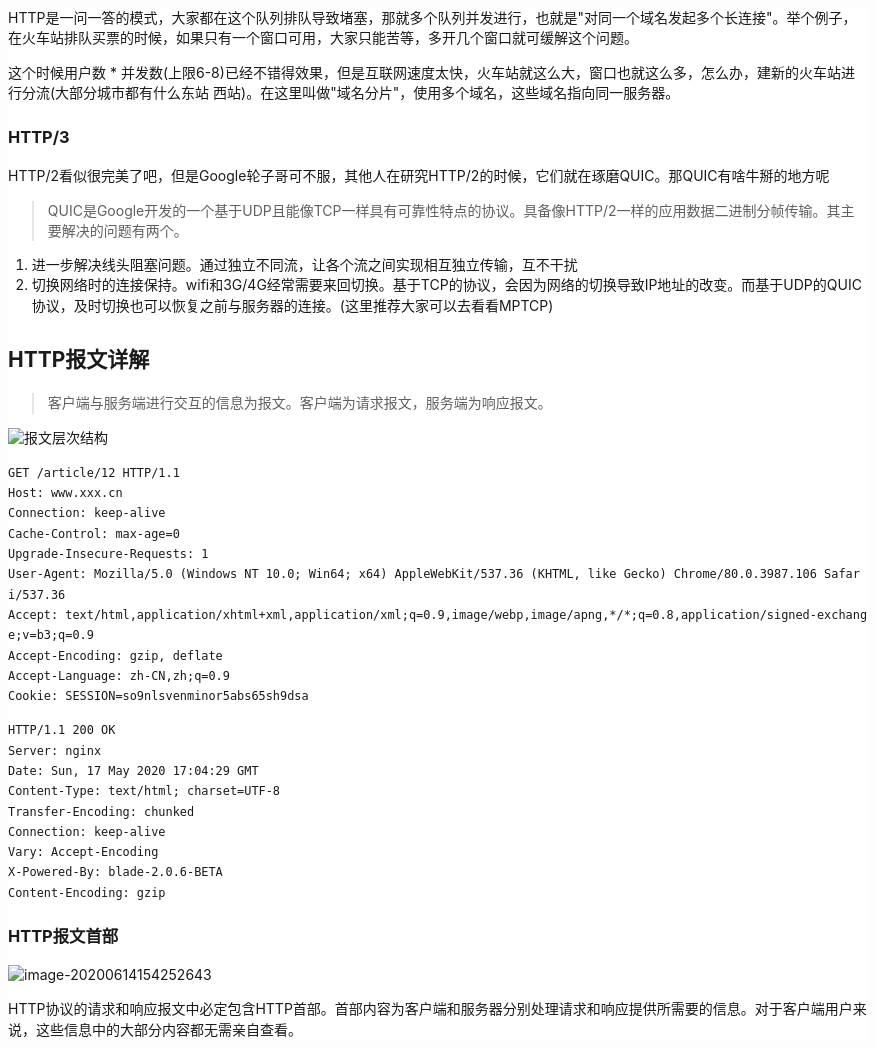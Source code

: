 HTTP是一问一答的模式，大家都在这个队列排队导致堵塞，那就多个队列并发进行，也就是"对同一个域名发起多个长连接"。举个例子，在火车站排队买票的时候，如果只有一个窗口可用，大家只能苦等，多开几个窗口就可缓解这个问题。

这个时候用户数 * 并发数(上限6-8)已经不错得效果，但是互联网速度太快，火车站就这么大，窗口也就这么多，怎么办，建新的火车站进行分流(大部分城市都有什么东站 西站)。在这里叫做"域名分片"，使用多个域名，这些域名指向同一服务器。

### HTTP/3

HTTP/2看似很完美了吧，但是Google轮子哥可不服，其他人在研究HTTP/2的时候，它们就在琢磨QUIC。那QUIC有啥牛掰的地方呢

> QUIC是Google开发的一个基于UDP且能像TCP一样具有可靠性特点的协议。具备像HTTP/2一样的应用数据二进制分帧传输。其主要解决的问题有两个。

1. 进一步解决线头阻塞问题。通过独立不同流，让各个流之间实现相互独立传输，互不干扰
2. 切换网络时的连接保持。wifi和3G/4G经常需要来回切换。基于TCP的协议，会因为网络的切换导致IP地址的改变。而基于UDP的QUIC协议，及时切换也可以恢复之前与服务器的连接。(这里推荐大家可以去看看MPTCP)

## HTTP报文详解

> 客户端与服务端进行交互的信息为报文。客户端为请求报文，服务端为响应报文。

![报文层次结构](https://mmbiz.qpic.cn/mmbiz_png/NdsdouZwicacugPgPuxCgLUTf9ErM0xpazVI6vNzfoEwSqZuxvUjQW3EWJxkQ3KYcPw11Aic4O0Ngd6AN6QrZ4WQ/640?wx_fmt=png&tp=webp&wxfrom=5&wx_lazy=1&wx_co=1)

```http
GET /article/12 HTTP/1.1
Host: www.xxx.cn
Connection: keep-alive
Cache-Control: max-age=0
Upgrade-Insecure-Requests: 1
User-Agent: Mozilla/5.0 (Windows NT 10.0; Win64; x64) AppleWebKit/537.36 (KHTML, like Gecko) Chrome/80.0.3987.106 Safari/537.36
Accept: text/html,application/xhtml+xml,application/xml;q=0.9,image/webp,image/apng,*/*;q=0.8,application/signed-exchange;v=b3;q=0.9
Accept-Encoding: gzip, deflate
Accept-Language: zh-CN,zh;q=0.9
Cookie: SESSION=so9nlsvenminor5abs65sh9dsa
```

```HTTP
HTTP/1.1 200 OK
Server: nginx
Date: Sun, 17 May 2020 17:04:29 GMT
Content-Type: text/html; charset=UTF-8
Transfer-Encoding: chunked
Connection: keep-alive
Vary: Accept-Encoding
X-Powered-By: blade-2.0.6-BETA
Content-Encoding: gzip
```

### HTTP报文首部

![image-20200614154252643](C:\Users\Costco424\AppData\Roaming\Typora\typora-user-images\image-20200614154252643.png)

​		HTTP协议的请求和响应报文中必定包含HTTP首部。首部内容为客户端和服务器分别处理请求和响应提供所需要的信息。对于客户端用户来说，这些信息中的大部分内容都无需亲自查看。
